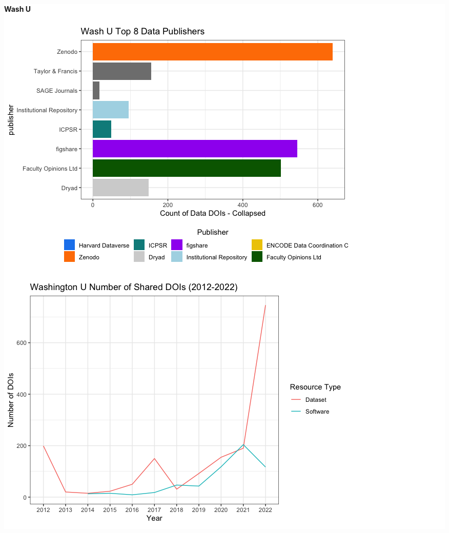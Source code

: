 #### Wash U

![](4_MetadataAnalysis_forpaper_files/figure-html/unnamed-chunk-26-1.png)

![](4_MetadataAnalysis_forpaper_files/figure-html/unnamed-chunk-27-1.png)
